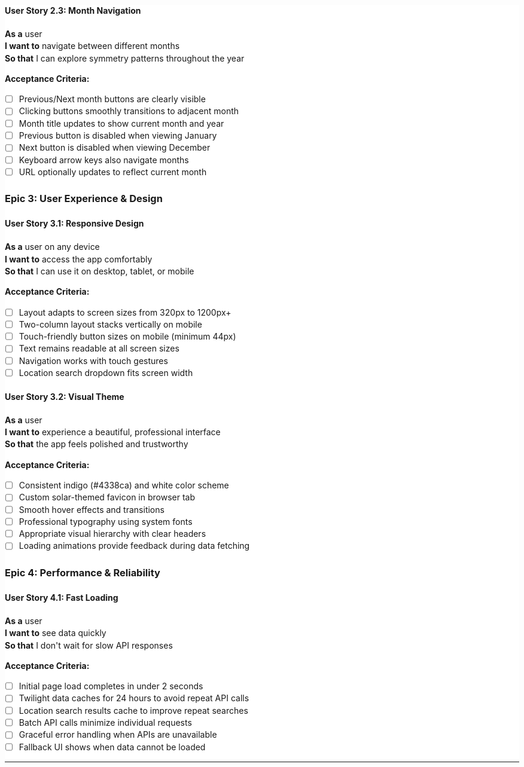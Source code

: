 #### User Story 2.3: Month Navigation
**As a** user  
**I want to** navigate between different months  
**So that** I can explore symmetry patterns throughout the year  

**Acceptance Criteria:**
- [ ] Previous/Next month buttons are clearly visible
- [ ] Clicking buttons smoothly transitions to adjacent month
- [ ] Month title updates to show current month and year
- [ ] Previous button is disabled when viewing January
- [ ] Next button is disabled when viewing December
- [ ] Keyboard arrow keys also navigate months
- [ ] URL optionally updates to reflect current month

### Epic 3: User Experience & Design

#### User Story 3.1: Responsive Design
**As a** user on any device  
**I want to** access the app comfortably  
**So that** I can use it on desktop, tablet, or mobile  

**Acceptance Criteria:**
- [ ] Layout adapts to screen sizes from 320px to 1200px+
- [ ] Two-column layout stacks vertically on mobile
- [ ] Touch-friendly button sizes on mobile (minimum 44px)
- [ ] Text remains readable at all screen sizes
- [ ] Navigation works with touch gestures
- [ ] Location search dropdown fits screen width

#### User Story 3.2: Visual Theme
**As a** user  
**I want to** experience a beautiful, professional interface  
**So that** the app feels polished and trustworthy  

**Acceptance Criteria:**
- [ ] Consistent indigo (#4338ca) and white color scheme
- [ ] Custom solar-themed favicon in browser tab
- [ ] Smooth hover effects and transitions
- [ ] Professional typography using system fonts
- [ ] Appropriate visual hierarchy with clear headers
- [ ] Loading animations provide feedback during data fetching

### Epic 4: Performance & Reliability

#### User Story 4.1: Fast Loading
**As a** user  
**I want to** see data quickly  
**So that** I don't wait for slow API responses  

**Acceptance Criteria:**
- [ ] Initial page load completes in under 2 seconds
- [ ] Twilight data caches for 24 hours to avoid repeat API calls
- [ ] Location search results cache to improve repeat searches
- [ ] Batch API calls minimize individual requests
- [ ] Graceful error handling when APIs are unavailable
- [ ] Fallback UI shows when data cannot be loaded

---